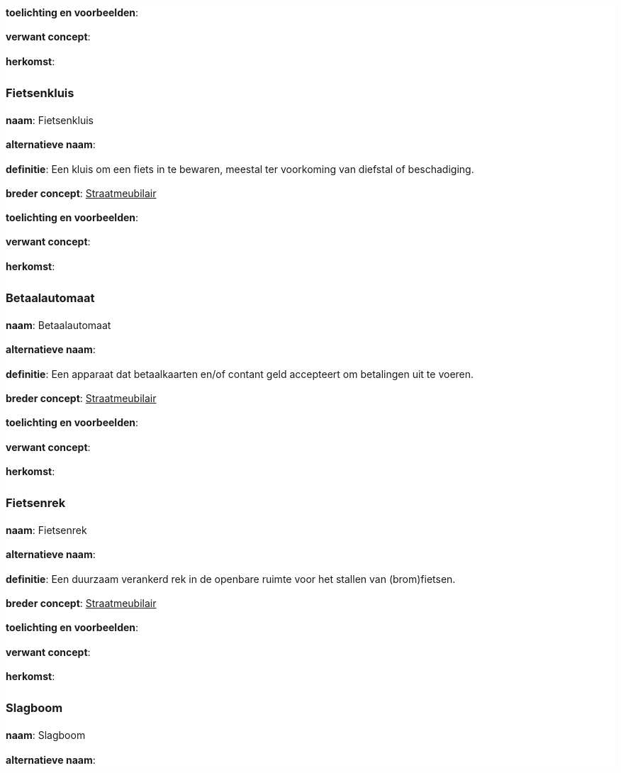 **toelichting en voorbeelden**: 

**verwant concept**: 

**herkomst**: 


### Fietsenkluis
**naam**: Fietsenkluis

**alternatieve naam**: 

**definitie**: Een kluis om een fiets in te bewaren, meestal ter voorkoming van diefstal of beschadiging.

**breder concept**: [Straatmeubilair](#straatmeubilair)

**toelichting en voorbeelden**: 

**verwant concept**: 

**herkomst**: 


### Betaalautomaat
**naam**: Betaalautomaat

**alternatieve naam**: 

**definitie**: Een apparaat dat betaalkaarten en/of contant geld accepteert om betalingen uit te voeren.

**breder concept**: [Straatmeubilair](#straatmeubilair)

**toelichting en voorbeelden**: 

**verwant concept**: 

**herkomst**: 


### Fietsenrek
**naam**: Fietsenrek

**alternatieve naam**: 

**definitie**: Een duurzaam verankerd rek in de openbare ruimte voor het stallen van (brom)fietsen.

**breder concept**: [Straatmeubilair](#straatmeubilair)

**toelichting en voorbeelden**: 

**verwant concept**: 

**herkomst**: 


### Slagboom
**naam**: Slagboom

**alternatieve naam**: 

